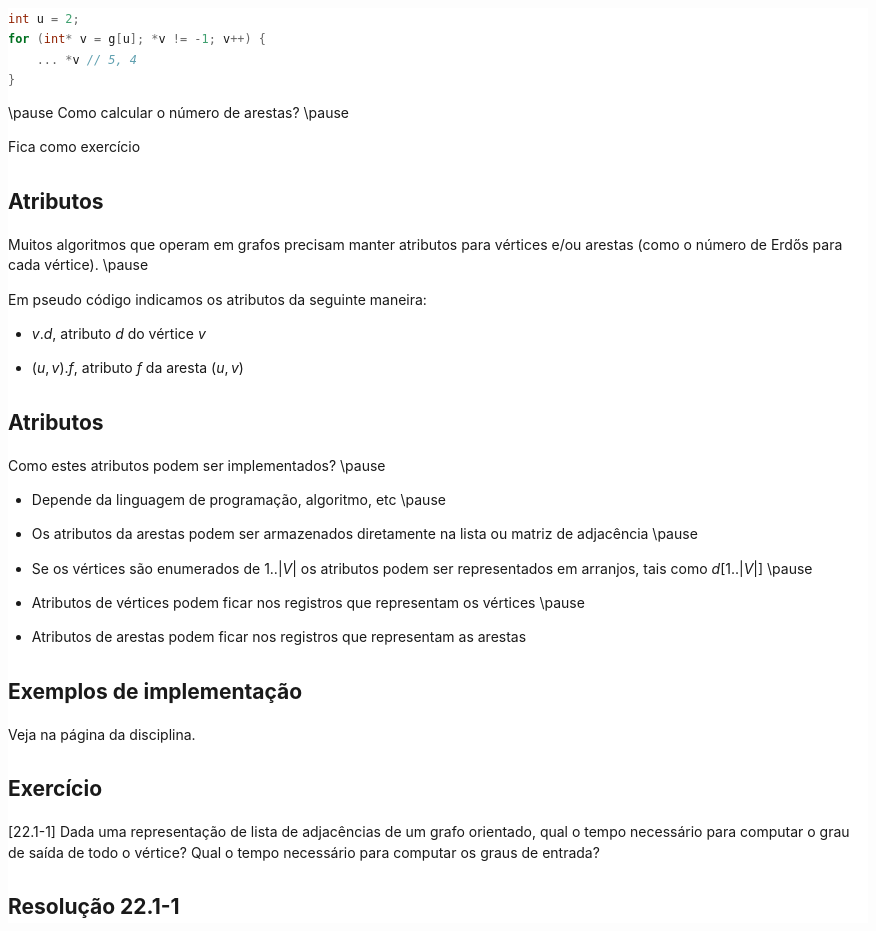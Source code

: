 ```c
int u = 2;
for (int* v = g[u]; *v != -1; v++) {
    ... *v // 5, 4
}
```

\pause
Como calcular o número de arestas? \pause

Fica como exercício

</div>
</div>


## Atributos

Muitos algoritmos que operam em grafos precisam manter atributos para vértices e/ou arestas (como o número de Erdős para cada vértice).  \pause

Em pseudo código indicamos os atributos da seguinte maneira:

- $v.d$, atributo $d$ do vértice $v$

- $(u, v).f$, atributo $f$ da aresta $(u, v)$


## Atributos

Como estes atributos podem ser implementados? \pause

- Depende da linguagem de programação, algoritmo, etc \pause

- Os atributos da arestas podem ser armazenados diretamente na lista ou matriz de adjacência \pause

- Se os vértices são enumerados de $1..|V|$ os atributos podem ser representados em arranjos, tais como $d[1..|V|]$ \pause

- Atributos de vértices podem ficar nos registros que representam os vértices \pause

- Atributos de arestas podem ficar nos registros que representam as arestas


## Exemplos de implementação

Veja na página da disciplina.


## Exercício

[22.1-1] Dada uma representação de lista de adjacências de um grafo orientado, qual o tempo necessário para computar o grau de saída de todo o vértice? Qual o tempo necessário para computar os graus de entrada?

## Resolução 22.1-1
